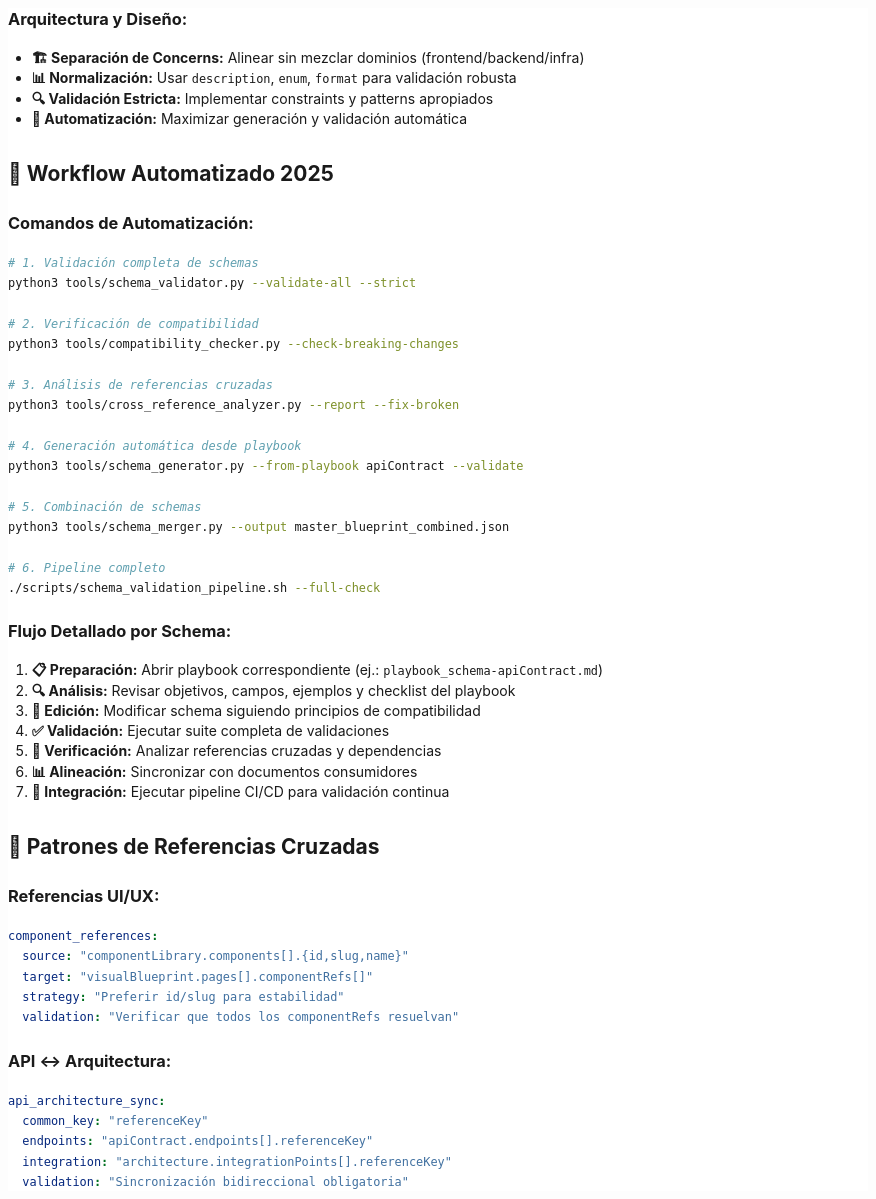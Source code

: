 ### **Arquitectura y Diseño:**
- **🏗️ Separación de Concerns:** Alinear sin mezclar dominios (frontend/backend/infra)
- **📊 Normalización:** Usar `description`, `enum`, `format` para validación robusta
- **🔍 Validación Estricta:** Implementar constraints y patterns apropiados
- **🤖 Automatización:** Maximizar generación y validación automática

## 🚀 Workflow Automatizado 2025

### **Comandos de Automatización:**
```bash
# 1. Validación completa de schemas
python3 tools/schema_validator.py --validate-all --strict

# 2. Verificación de compatibilidad
python3 tools/compatibility_checker.py --check-breaking-changes

# 3. Análisis de referencias cruzadas
python3 tools/cross_reference_analyzer.py --report --fix-broken

# 4. Generación automática desde playbook
python3 tools/schema_generator.py --from-playbook apiContract --validate

# 5. Combinación de schemas
python3 tools/schema_merger.py --output master_blueprint_combined.json

# 6. Pipeline completo
./scripts/schema_validation_pipeline.sh --full-check
```

### **Flujo Detallado por Schema:**
1. **📋 Preparación:** Abrir playbook correspondiente (ej.: `playbook_schema-apiContract.md`)
2. **🔍 Análisis:** Revisar objetivos, campos, ejemplos y checklist del playbook
3. **🔧 Edición:** Modificar schema siguiendo principios de compatibilidad
4. **✅ Validación:** Ejecutar suite completa de validaciones
5. **🔗 Verificación:** Analizar referencias cruzadas y dependencias
6. **📊 Alineación:** Sincronizar con documentos consumidores
7. **🔄 Integración:** Ejecutar pipeline CI/CD para validación continua

## 🔗 Patrones de Referencias Cruzadas

### **Referencias UI/UX:**
```yaml
component_references:
  source: "componentLibrary.components[].{id,slug,name}"
  target: "visualBlueprint.pages[].componentRefs[]"
  strategy: "Preferir id/slug para estabilidad"
  validation: "Verificar que todos los componentRefs resuelvan"
```

### **API ↔ Arquitectura:**
```yaml
api_architecture_sync:
  common_key: "referenceKey"
  endpoints: "apiContract.endpoints[].referenceKey"
  integration: "architecture.integrationPoints[].referenceKey"
  validation: "Sincronización bidireccional obligatoria"
```
